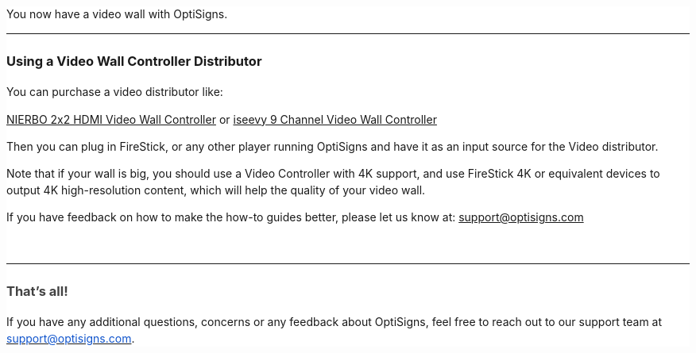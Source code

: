 <p>You now have a video wall with OptiSigns.</p>
<hr>
<p><a name="Controller"></a></p>
<h3 id="h_01HQ08SJ3XMRM98J8EWKYZMS4M">Using a Video Wall Controller Distributor</h3>
<p>You can purchase a video distributor like:</p>
<p><a href="https://amzn.to/3o1caHS" target="_self">NIERBO 2x2 HDMI Video Wall Controller</a> or <a href="https://amzn.to/3p1GgMF" target="_blank" rel="noopener noreferrer">iseevy 9 Channel Video Wall Controller</a></p>
<p>Then you can plug in FireStick, or any other player running OptiSigns and have it as an input source for the Video distributor.</p>
<p>Note that if your wall is big, you should use a Video Controller with 4K support, and use FireStick 4K or equivalent devices to output 4K high-resolution content, which will help the quality of your video wall.</p>
<p>If you have feedback on how to make the how-to guides better, please let us know at: <a class="link-viewer_link__2qJYG blog-link-hashtag-color y_1_u" href="mailto:support@optisigns.com" target="_top" rel="noreferrer">support@optisigns.com</a></p>
<p> </p>
<hr>
<h3 id="h_01J7PCRWK03PEFJ141A2X02PDX"><span style="color: #434343;">That’s all!</span></h3>
<p>If you have any additional questions, concerns or any feedback about OptiSigns, feel free to reach out to our support team at <a href="mailto:support@optisigns.com"><span class="wysiwyg-underline" style="color: #1155cc;">support@optisigns.com</span></a>.</p>